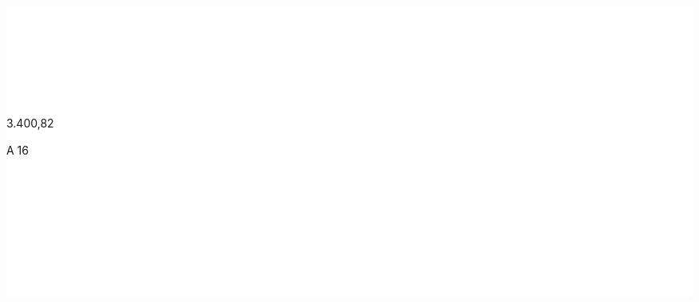 <td style align="left" valign="top" charoff="50">

 

</td>

<td style align="left" valign="top" charoff="50">

 

</td>

<td style align="left" valign="top" charoff="50">

 

</td>

<td style align="left" valign="top" charoff="50">

 

</td>

<td style align="left" valign="top" charoff="50">

3.400,82

</td>

</tr>

<tr style="border-bottom: 0.5pt solid ; ">

<td style="border-bottom: 0.5pt solid ; " align="center" valign="top" charoff="50">

A 16

</td>

<td style="border-bottom: 0.5pt solid ; " align="left" valign="top" charoff="50">

 

</td>

<td style="border-bottom: 0.5pt solid ; " align="left" valign="top" charoff="50">

 

</td>

<td style="border-bottom: 0.5pt solid ; " align="left" valign="top" charoff="50">

 

</td>

<td style="border-bottom: 0.5pt solid ; " align="left" valign="top" charoff="50">

 

</td>

<td style="border-bottom: 0.5pt solid ; " align="left" valign="top" charoff="50">

 

</td>

<td style="border-bottom: 0.5pt solid ; " align="left" valign="top" charoff="50">
